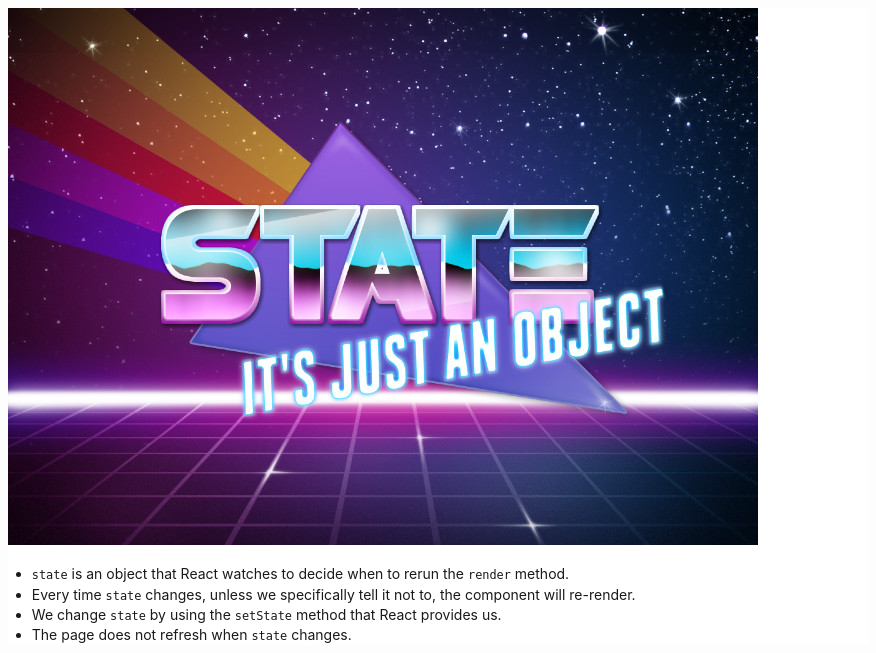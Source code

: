 ![state](./assets/state.jpg)

- `state` is an object that React watches to decide when to rerun the `render` method.
- Every time `state` changes, unless we specifically tell it not to, the component will re-render.
- We change `state` by using the `setState` method that React provides us.
- The page does not refresh when `state` changes.
